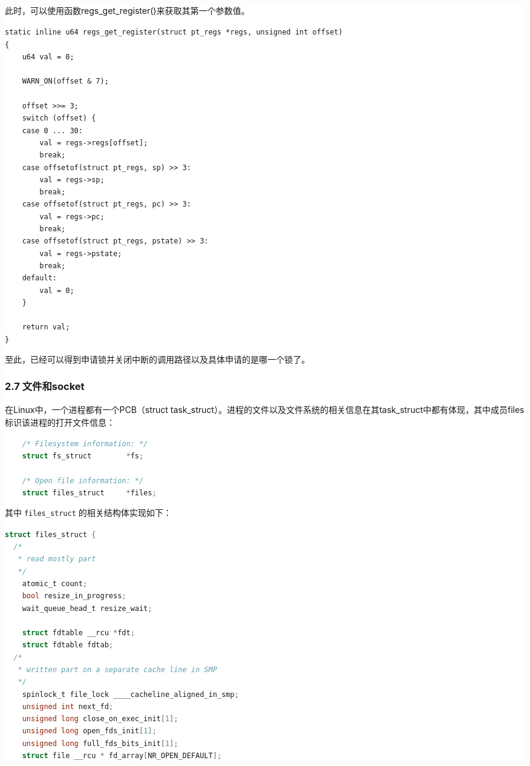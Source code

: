 此时，可以使用函数regs_get_register()来获取其第一个参数值。

```
static inline u64 regs_get_register(struct pt_regs *regs, unsigned int offset)
{
	u64 val = 0;

	WARN_ON(offset & 7);

	offset >>= 3;
	switch (offset) {
	case 0 ... 30:
		val = regs->regs[offset];
		break;
	case offsetof(struct pt_regs, sp) >> 3:
		val = regs->sp;
		break;
	case offsetof(struct pt_regs, pc) >> 3:
		val = regs->pc;
		break;
	case offsetof(struct pt_regs, pstate) >> 3:
		val = regs->pstate;
		break;
	default:
		val = 0;
	}

	return val;
}
```

至此，已经可以得到申请锁并关闭中断的调用路径以及具体申请的是哪一个锁了。

### 2.7 文件和socket 

在Linux中，一个进程都有一个PCB（struct task_struct）。进程的文件以及文件系统的相关信息在其task_struct中都有体现，其中成员files标识该进程的打开文件信息：

```c
	/* Filesystem information: */
	struct fs_struct		*fs;

	/* Open file information: */
	struct files_struct		*files;
```

其中 `files_struct` 的相关结构体实现如下：

```c
struct files_struct {
  /*
   * read mostly part
   */
	atomic_t count;
	bool resize_in_progress;
	wait_queue_head_t resize_wait;

	struct fdtable __rcu *fdt;
	struct fdtable fdtab;
  /*
   * written part on a separate cache line in SMP
   */
	spinlock_t file_lock ____cacheline_aligned_in_smp;
	unsigned int next_fd;
	unsigned long close_on_exec_init[1];
	unsigned long open_fds_init[1];
	unsigned long full_fds_bits_init[1];
	struct file __rcu * fd_array[NR_OPEN_DEFAULT];
```